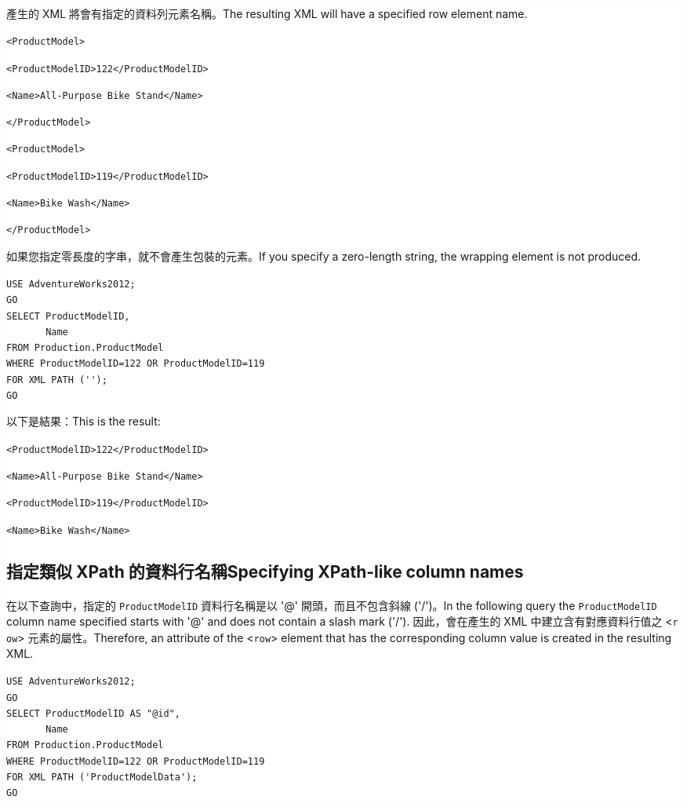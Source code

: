  <span data-ttu-id="9ae35-114">產生的 XML 將會有指定的資料列元素名稱。</span><span class="sxs-lookup"><span data-stu-id="9ae35-114">The resulting XML will have a specified row element name.</span></span>  
  
 `<ProductModel>`  
  
 `<ProductModelID>122</ProductModelID>`  
  
 `<Name>All-Purpose Bike Stand</Name>`  
  
 `</ProductModel>`  
  
 `<ProductModel>`  
  
 `<ProductModelID>119</ProductModelID>`  
  
 `<Name>Bike Wash</Name>`  
  
 `</ProductModel>`  
  
 <span data-ttu-id="9ae35-115">如果您指定零長度的字串，就不會產生包裝的元素。</span><span class="sxs-lookup"><span data-stu-id="9ae35-115">If you specify a zero-length string, the wrapping element is not produced.</span></span>  
  
```  
USE AdventureWorks2012;  
GO  
SELECT ProductModelID,  
       Name  
FROM Production.ProductModel  
WHERE ProductModelID=122 OR ProductModelID=119  
FOR XML PATH ('');  
GO  
```  
  
 <span data-ttu-id="9ae35-116">以下是結果：</span><span class="sxs-lookup"><span data-stu-id="9ae35-116">This is the result:</span></span>  
  
 `<ProductModelID>122</ProductModelID>`  
  
 `<Name>All-Purpose Bike Stand</Name>`  
  
 `<ProductModelID>119</ProductModelID>`  
  
 `<Name>Bike Wash</Name>`  
  
## <a name="specifying-xpath-like-column-names"></a><span data-ttu-id="9ae35-117">指定類似 XPath 的資料行名稱</span><span class="sxs-lookup"><span data-stu-id="9ae35-117">Specifying XPath-like column names</span></span>  
 <span data-ttu-id="9ae35-118">在以下查詢中，指定的 `ProductModelID` 資料行名稱是以 '\@' 開頭，而且不包含斜線 ('/')。</span><span class="sxs-lookup"><span data-stu-id="9ae35-118">In the following query the `ProductModelID` column name specified starts with '\@' and does not contain a slash mark ('/').</span></span> <span data-ttu-id="9ae35-119">因此，會在產生的 XML 中建立含有對應資料行值之 <`row`> 元素的屬性。</span><span class="sxs-lookup"><span data-stu-id="9ae35-119">Therefore, an attribute of the <`row`> element that has the corresponding column value is created in the resulting XML.</span></span>  
  
```  
USE AdventureWorks2012;  
GO  
SELECT ProductModelID AS "@id",  
       Name  
FROM Production.ProductModel  
WHERE ProductModelID=122 OR ProductModelID=119  
FOR XML PATH ('ProductModelData');  
GO  
```  
  
